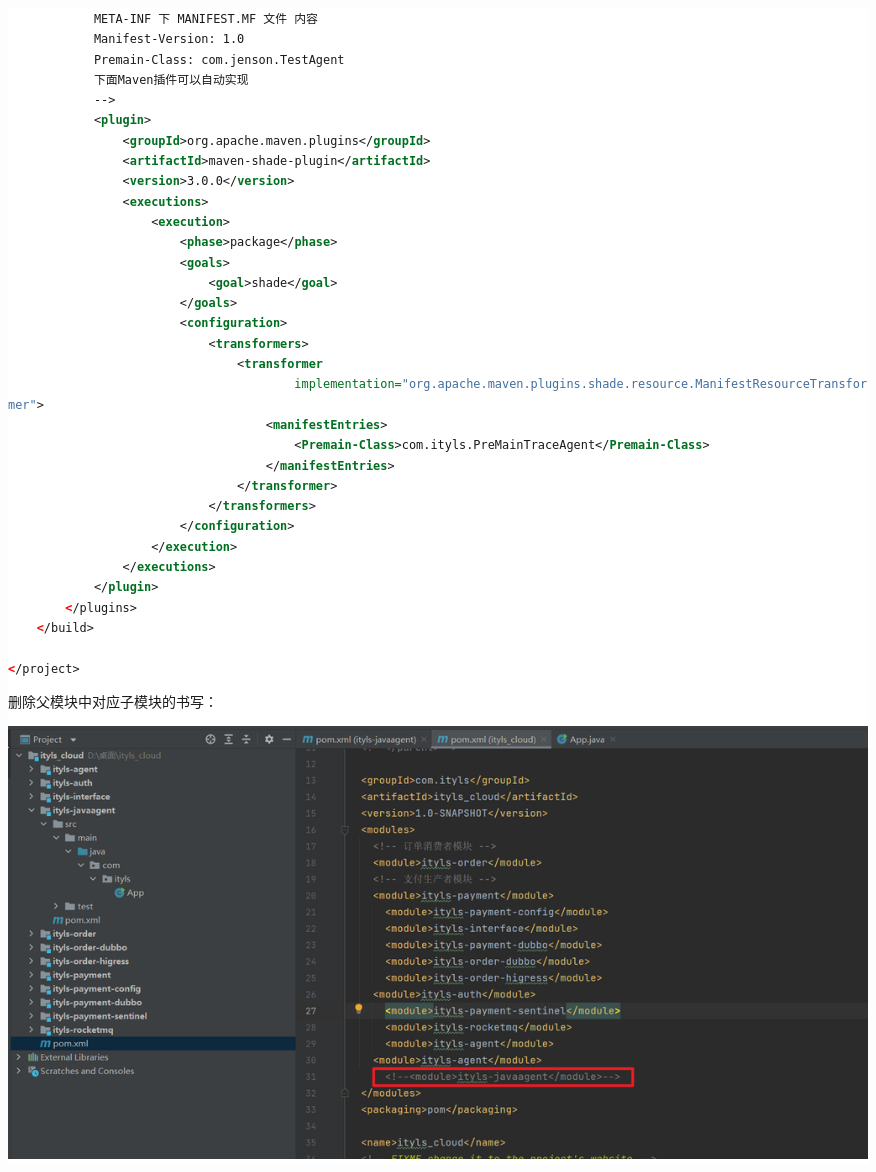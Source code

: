 ```xml
            META-INF 下 MANIFEST.MF 文件 内容
            Manifest-Version: 1.0
            Premain-Class: com.jenson.TestAgent
            下面Maven插件可以自动实现
            -->
            <plugin>
                <groupId>org.apache.maven.plugins</groupId>
                <artifactId>maven-shade-plugin</artifactId>
                <version>3.0.0</version>
                <executions>
                    <execution>
                        <phase>package</phase>
                        <goals>
                            <goal>shade</goal>
                        </goals>
                        <configuration>
                            <transformers>
                                <transformer
                                        implementation="org.apache.maven.plugins.shade.resource.ManifestResourceTransformer">
                                    <manifestEntries>
                                        <Premain-Class>com.ityls.PreMainTraceAgent</Premain-Class>
                                    </manifestEntries>
                                </transformer>
                            </transformers>
                        </configuration>
                    </execution>
                </executions>
            </plugin>
        </plugins>
    </build>

</project>
```



删除父模块中对应子模块的书写：

![1717131226244](./assets/1717131226244.png)
